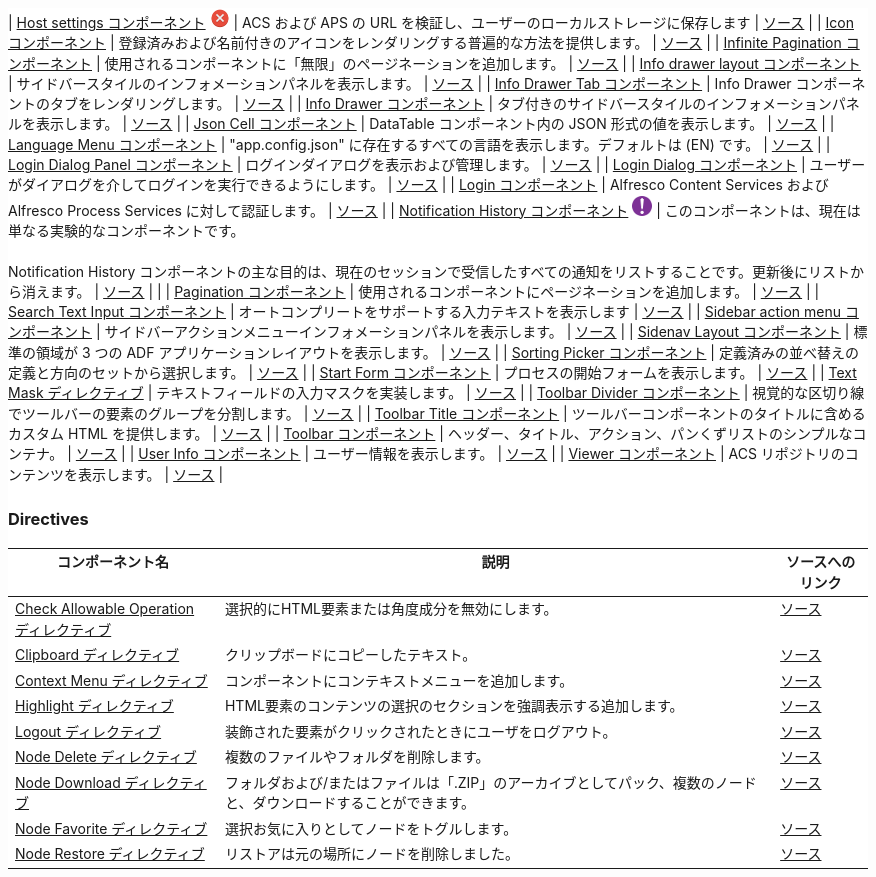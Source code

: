 | [Host settings コンポーネント](core/components/host-settings.component.md) ![Internal](docassets/images/InternalIcon.png) | ACS および APS の URL を検証し、ユーザーのローカルストレージに保存します | [ソース](../lib/core/settings/host-settings.component.ts) |
| [Icon コンポーネント](core/components/icon.component.md) | 登録済みおよび名前付きのアイコンをレンダリングする普遍的な方法を提供します。 | [ソース](../lib/core/icon/icon.component.ts) |
| [Infinite Pagination コンポーネント](core/components/infinite-pagination.component.md) | 使用されるコンポーネントに「無限」のページネーションを追加します。 | [ソース](../lib/core/pagination/infinite-pagination.component.ts) |
| [Info drawer layout コンポーネント](core/components/info-drawer-layout.component.md) | サイドバースタイルのインフォメーションパネルを表示します。 | [ソース](../lib/core/info-drawer/info-drawer-layout.component.ts) |
| [Info Drawer Tab コンポーネント](core/components/info-drawer-tab.component.md) | Info Drawer コンポーネントのタブをレンダリングします。 | [ソース](../lib/core/info-drawer/info-drawer.component.ts) |
| [Info Drawer コンポーネント](core/components/info-drawer.component.md) | タブ付きのサイドバースタイルのインフォメーションパネルを表示します。 | [ソース](../lib/core/info-drawer/info-drawer.component.ts) |
| [Json Cell コンポーネント](core/components/json-cell.component.md) | DataTable コンポーネント内の JSON 形式の値を表示します。 | [ソース](../lib/core/datatable/components/datatable/json-cell.component.ts) |
| [Language Menu コンポーネント](core/components/language-menu.component.md) | "app.config.json" に存在するすべての言語を表示します。デフォルトは (EN) です。 | [ソース](../lib/core/language-menu/language-menu.component.ts) |
| [Login Dialog Panel コンポーネント](core/components/login-dialog-panel.component.md) | ログインダイアログを表示および管理します。 | [ソース](../lib/core/login/components/login-dialog-panel.component.ts) |
| [Login Dialog コンポーネント](core/components/login-dialog.component.md) | ユーザーがダイアログを介してログインを実行できるようにします。 | [ソース](../lib/core/login/components/login-dialog.component.ts) |
| [Login コンポーネント](core/components/login.component.md) | Alfresco Content Services および Alfresco Process Services に対して認証します。 | [ソース](../lib/core/login/components/login.component.ts) |
| [Notification History コンポーネント](core/components/notification-history.component.md) ![Experimental](docassets/images/ExperimentalIcon.png) | このコンポーネントは、現在は単なる実験的なコンポーネントです。<br><br>Notification History コンポーネントの主な目的は、現在のセッションで受信したすべての通知をリストすることです。更新後にリストから消えます。 | [ソース](../lib/core/notifications/components/notification-history.component.ts) |  |
| [Pagination コンポーネント](core/components/pagination.component.md) | 使用されるコンポーネントにページネーションを追加します。 | [ソース](../lib/core/pagination/pagination.component.ts) |
| [Search Text Input コンポーネント](core/components/search-text-input.component.md) | オートコンプリートをサポートする入力テキストを表示します | [ソース](../lib/core/search-text/search-text-input.component.ts) |
| [Sidebar action menu コンポーネント](core/components/sidebar-action-menu.component.md) | サイドバーアクションメニューインフォメーションパネルを表示します。 | [ソース](../lib/core/layout/components/sidebar-action/sidebar-action-menu.component.ts) |
| [Sidenav Layout コンポーネント](core/components/sidenav-layout.component.md) | 標準の領域が 3 つの ADF アプリケーションレイアウトを表示します。 | [ソース](../lib/core/layout/components/sidenav-layout/sidenav-layout.component.ts) |
| [Sorting Picker コンポーネント](core/components/sorting-picker.component.md) | 定義済みの並べ替えの定義と方向のセットから選択します。 | [ソース](../lib/core/sorting-picker/sorting-picker.component.ts) |
| [Start Form コンポーネント](core/components/start-form.component.md) | プロセスの開始フォームを表示します。 | [ソース](../lib/process-services/src/lib/form/start-form.component.ts) |
| [Text Mask ディレクティブ](core/components/text-mask.component.md) | テキストフィールドの入力マスクを実装します。 | [ソース](../lib/core/form/components/widgets/text/text-mask.component.ts) |
| [Toolbar Divider コンポーネント](core/components/toolbar-divider.component.md) | 視覚的な区切り線でツールバーの要素のグループを分割します。 | [ソース](../lib/core/toolbar/toolbar-divider.component.ts) |
| [Toolbar Title コンポーネント](core/components/toolbar-title.component.md) | ツールバーコンポーネントのタイトルに含めるカスタム HTML を提供します。 | [ソース](../lib/core/toolbar/toolbar-title.component.ts) |
| [Toolbar コンポーネント](core/components/toolbar.component.md) | ヘッダー、タイトル、アクション、パンくずリストのシンプルなコンテナ。 | [ソース](../lib/core/toolbar/toolbar.component.ts) |
| [User Info コンポーネント](core/components/user-info.component.md) | ユーザー情報を表示します。 | [ソース](../lib/core/userinfo/components/user-info.component.ts) |
| [Viewer コンポーネント](core/components/viewer.component.md) | ACS リポジトリのコンテンツを表示します。 | [ソース](../lib/core/viewer/components/viewer.component.ts) |

### Directives

| コンポーネント名 | 説明 | ソースへのリンク |
| ---- | ----------- | ----------- |
| [Check Allowable Operation ディレクティブ](core/directives/check-allowable-operation.directive.md) | 選択的にHTML要素または角度成分を無効にします。 | [ソース](../lib/core/directives/check-allowable-operation.directive.ts) |
| [Clipboard ディレクティブ](core/directives/clipboard.directive.md) | クリップボードにコピーしたテキスト。 | [ソース](../lib/core/clipboard/clipboard.directive.ts) |
| [Context Menu ディレクティブ](core/directives/context-menu.directive.md) | コンポーネントにコンテキストメニューを追加します。 | [ソース](../lib/core/context-menu/context-menu.directive.ts) |
| [Highlight ディレクティブ](core/directives/highlight.directive.md) | HTML要素のコンテンツの選択のセクションを強調表示する追加します。 | [ソース](../lib/core/directives/highlight.directive.ts) |
| [Logout ディレクティブ](core/directives/logout.directive.md) | 装飾された要素がクリックされたときにユーザをログアウト。 | [ソース](../lib/core/directives/logout.directive.ts) |
| [Node Delete ディレクティブ](core/directives/node-delete.directive.md) | 複数のファイルやフォルダを削除します。 | [ソース](../lib/core/directives/node-delete.directive.ts) |
| [Node Download ディレクティブ](core/directives/node-download.directive.md) | フォルダおよび/またはファイルは「.ZIP」のアーカイブとしてパック、複数のノードと、ダウンロードすることができます。 | [ソース](../lib/core/directives/node-download.directive.ts) |
| [Node Favorite ディレクティブ](core/directives/node-favorite.directive.md) | 選択お気に入りとしてノードをトグルします。 | [ソース](../lib/core/directives/node-favorite.directive.ts) |
| [Node Restore ディレクティブ](core/directives/node-restore.directive.md) | リストアは元の場所にノードを削除しました。 | [ソース](../lib/core/directives/node-restore.directive.ts) |